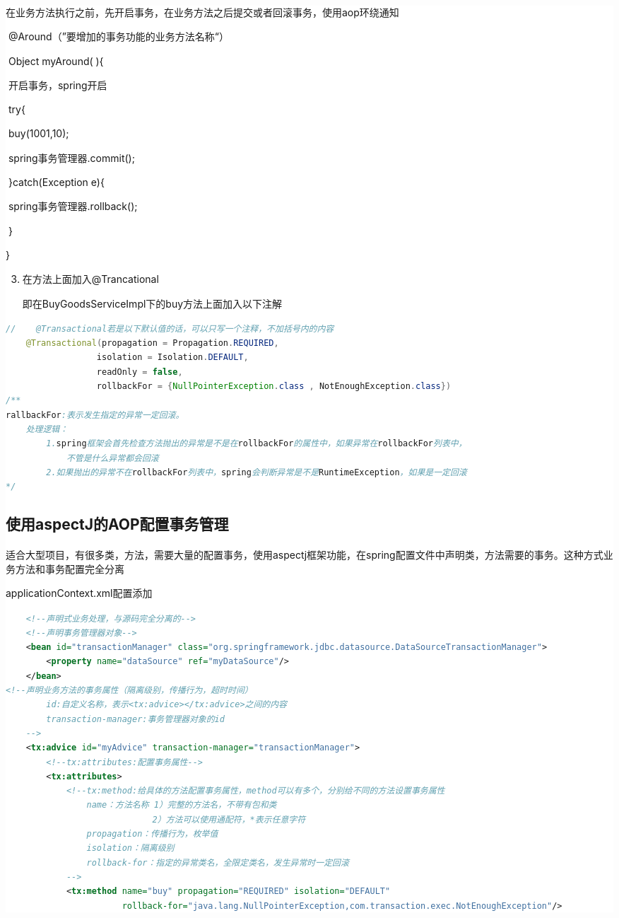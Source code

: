   ​	在业务方法执行之前，先开启事务，在业务方法之后提交或者回滚事务，使用aop环绕通知

   ​	@Around（”要增加的事务功能的业务方法名称“）

   ​	Object myAround( ){

   ​	开启事务，spring开启

   ​	try{

   ​	buy(1001,10);

   ​	spring事务管理器.commit();

   ​	}catch(Exception e){

   ​	spring事务管理器.rollback();

   ​	}

   }

3. 在方法上面加入@Trancational

   即在BuyGoodsServiceImpl下的buy方法上面加入以下注解

```java
//    @Transactional若是以下默认值的话，可以只写一个注释，不加括号内的内容
    @Transactional(propagation = Propagation.REQUIRED,
            	  isolation = Isolation.DEFAULT,
            	  readOnly = false,
            	  rollbackFor = {NullPointerException.class , NotEnoughException.class})
/**
rallbackFor:表示发生指定的异常一定回滚。
	处理逻辑：
		1.spring框架会首先检查方法抛出的异常是不是在rollbackFor的属性中，如果异常在rollbackFor列表中，
			不管是什么异常都会回滚
		2.如果抛出的异常不在rollbackFor列表中，spring会判断异常是不是RuntimeException，如果是一定回滚
*/
```

## 使用aspectJ的AOP配置事务管理

​	适合大型项目，有很多类，方法，需要大量的配置事务，使用aspectj框架功能，在spring配置文件中声明类，方法需要的事务。这种方式业务方法和事务配置完全分离

applicationContext.xml配置添加

```xml
    <!--声明式业务处理，与源码完全分离的-->
    <!--声明事务管理器对象-->
    <bean id="transactionManager" class="org.springframework.jdbc.datasource.DataSourceTransactionManager">
        <property name="dataSource" ref="myDataSource"/>
    </bean> 
<!--声明业务方法的事务属性（隔离级别，传播行为，超时时间）
        id:自定义名称，表示<tx:advice></tx:advice>之间的内容
        transaction-manager:事务管理器对象的id
    -->
    <tx:advice id="myAdvice" transaction-manager="transactionManager">
        <!--tx:attributes:配置事务属性-->
        <tx:attributes>
            <!--tx:method:给具体的方法配置事务属性，method可以有多个，分别给不同的方法设置事务属性
                name：方法名称 1）完整的方法名，不带有包和类
                             2）方法可以使用通配符，*表示任意字符
                propagation：传播行为，枚举值
                isolation：隔离级别
                rollback-for：指定的异常类名，全限定类名，发生异常时一定回滚
            -->
            <tx:method name="buy" propagation="REQUIRED" isolation="DEFAULT"
                       rollback-for="java.lang.NullPointerException,com.transaction.exec.NotEnoughException"/>
```